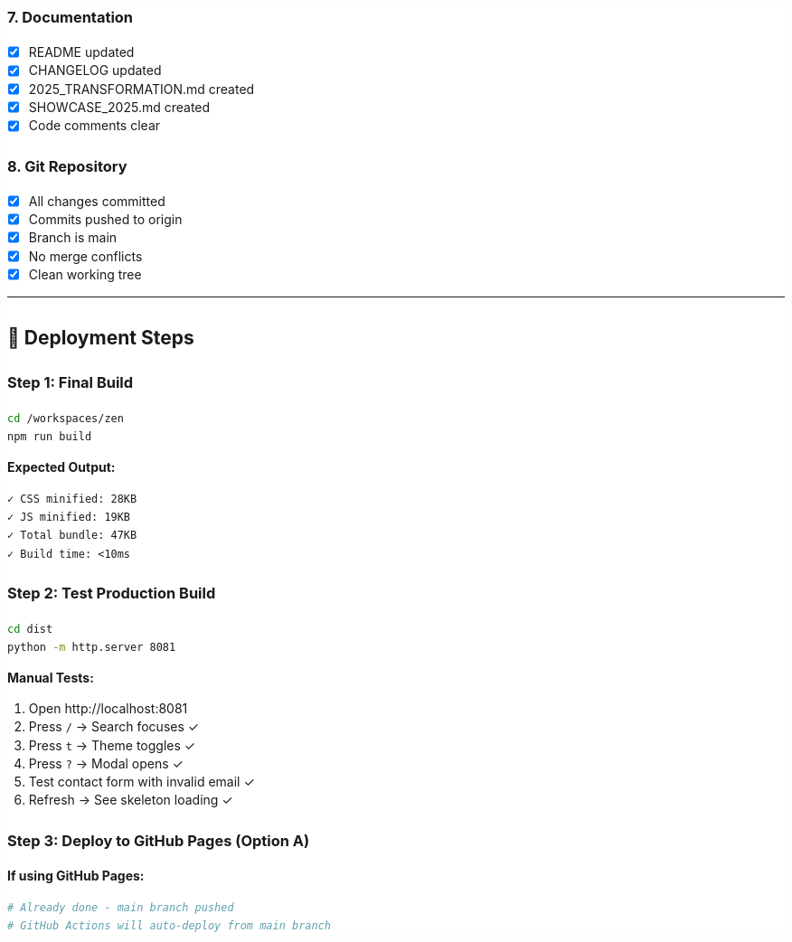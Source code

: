 ### 7. Documentation
- [x] README updated
- [x] CHANGELOG updated
- [x] 2025_TRANSFORMATION.md created
- [x] SHOWCASE_2025.md created
- [x] Code comments clear

### 8. Git Repository
- [x] All changes committed
- [x] Commits pushed to origin
- [x] Branch is main
- [x] No merge conflicts
- [x] Clean working tree

---

## 🚀 Deployment Steps

### Step 1: Final Build
```bash
cd /workspaces/zen
npm run build
```

**Expected Output:**
```
✓ CSS minified: 28KB
✓ JS minified: 19KB
✓ Total bundle: 47KB
✓ Build time: <10ms
```

### Step 2: Test Production Build
```bash
cd dist
python -m http.server 8081
```

**Manual Tests:**
1. Open http://localhost:8081
2. Press `/` → Search focuses ✓
3. Press `t` → Theme toggles ✓
4. Press `?` → Modal opens ✓
5. Test contact form with invalid email ✓
6. Refresh → See skeleton loading ✓

### Step 3: Deploy to GitHub Pages (Option A)

**If using GitHub Pages:**
```bash
# Already done - main branch pushed
# GitHub Actions will auto-deploy from main branch
```

